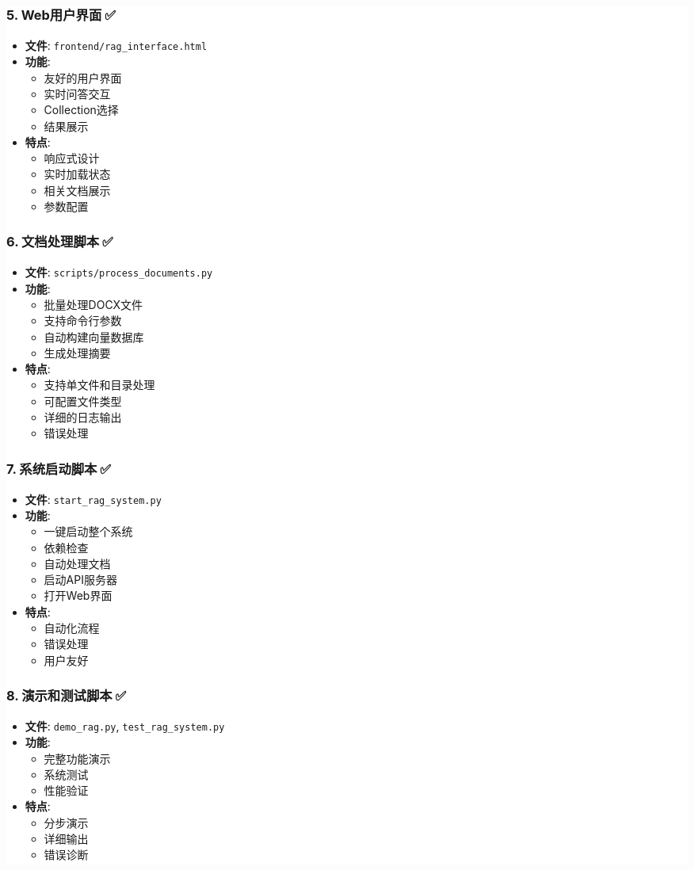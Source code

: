 ### 5. Web用户界面 ✅
- **文件**: `frontend/rag_interface.html`
- **功能**:
  - 友好的用户界面
  - 实时问答交互
  - Collection选择
  - 结果展示
- **特点**:
  - 响应式设计
  - 实时加载状态
  - 相关文档展示
  - 参数配置

### 6. 文档处理脚本 ✅
- **文件**: `scripts/process_documents.py`
- **功能**:
  - 批量处理DOCX文件
  - 支持命令行参数
  - 自动构建向量数据库
  - 生成处理摘要
- **特点**:
  - 支持单文件和目录处理
  - 可配置文件类型
  - 详细的日志输出
  - 错误处理

### 7. 系统启动脚本 ✅
- **文件**: `start_rag_system.py`
- **功能**:
  - 一键启动整个系统
  - 依赖检查
  - 自动处理文档
  - 启动API服务器
  - 打开Web界面
- **特点**:
  - 自动化流程
  - 错误处理
  - 用户友好

### 8. 演示和测试脚本 ✅
- **文件**: `demo_rag.py`, `test_rag_system.py`
- **功能**:
  - 完整功能演示
  - 系统测试
  - 性能验证
- **特点**:
  - 分步演示
  - 详细输出
  - 错误诊断

